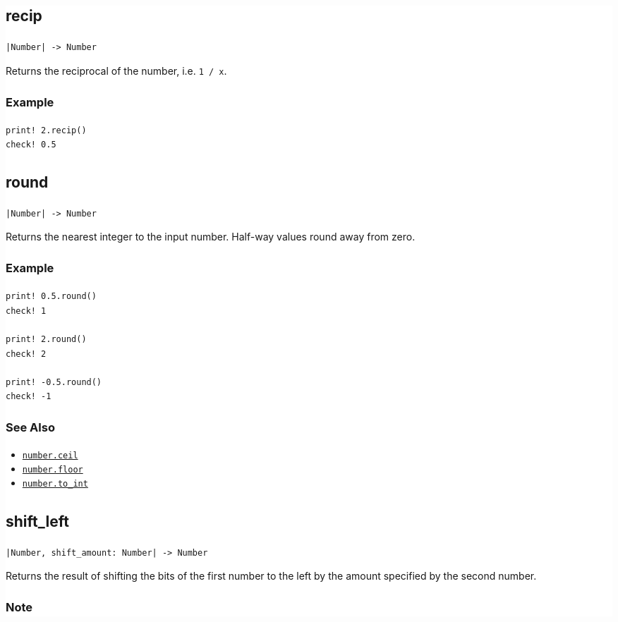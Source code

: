 ## recip

```kototype
|Number| -> Number
```

Returns the reciprocal of the number, i.e. `1 / x`.

### Example

```koto
print! 2.recip()
check! 0.5
```

## round

```kototype
|Number| -> Number
```

Returns the nearest integer to the input number.
Half-way values round away from zero.

### Example

```koto
print! 0.5.round()
check! 1

print! 2.round()
check! 2

print! -0.5.round()
check! -1
```

### See Also

- [`number.ceil`](#ceil)
- [`number.floor`](#floor)
- [`number.to_int`](#to_int)

## shift_left

```kototype
|Number, shift_amount: Number| -> Number
```

Returns the result of shifting the bits of the first number to the left by the
amount specified by the second number.

### Note
